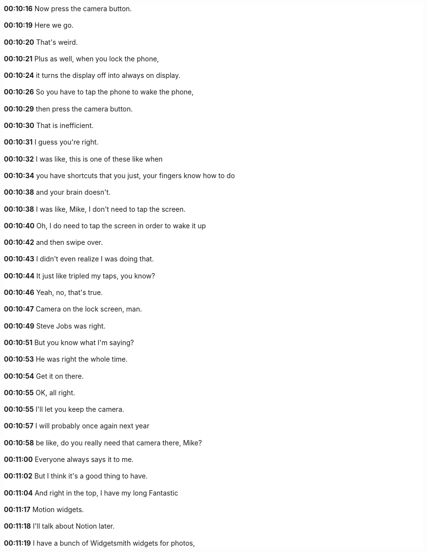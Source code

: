 **00:10:16** Now press the camera button.

**00:10:19** Here we go.

**00:10:20** That's weird.

**00:10:21** Plus as well, when you lock the phone,

**00:10:24** it turns the display off into always on display.

**00:10:26** So you have to tap the phone to wake the phone,

**00:10:29** then press the camera button.

**00:10:30** That is inefficient.

**00:10:31** I guess you're right.

**00:10:32** I was like, this is one of these like when

**00:10:34** you have shortcuts that you just, your fingers know how to do

**00:10:38** and your brain doesn't.

**00:10:38** I was like, Mike, I don't need to tap the screen.

**00:10:40** Oh, I do need to tap the screen in order to wake it up

**00:10:42** and then swipe over.

**00:10:43** I didn't even realize I was doing that.

**00:10:44** It just like tripled my taps, you know?

**00:10:46** Yeah, no, that's true.

**00:10:47** Camera on the lock screen, man.

**00:10:49** Steve Jobs was right.

**00:10:51** But you know what I'm saying?

**00:10:53** He was right the whole time.

**00:10:54** Get it on there.

**00:10:55** OK, all right.

**00:10:55** I'll let you keep the camera.

**00:10:57** I will probably once again next year

**00:10:58** be like, do you really need that camera there, Mike?

**00:11:00** Everyone always says it to me.

**00:11:02** But I think it's a good thing to have.

**00:11:04** And right in the top, I have my long Fantastic

**00:11:17** Motion widgets.

**00:11:18** I'll talk about Notion later.

**00:11:19** I have a bunch of Widgetsmith widgets for photos,
